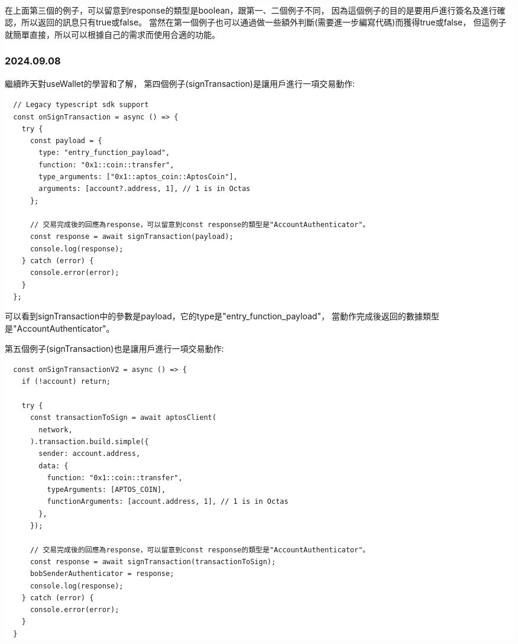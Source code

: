 在上面第三個的例子，可以留意到response的類型是boolean，跟第一、二個例子不同，
因為這個例子的目的是要用戶進行簽名及進行確認，所以返回的訊息只有true或false。
當然在第一個例子也可以通過做一些額外判斷(需要進一步編寫代碼)而獲得true或false，
但這例子就簡單直接，所以可以根據自己的需求而使用合適的功能。

### 2024.09.08


繼續昨天對useWallet的學習和了解，
第四個例子(signTransaction)是讓用戶進行一項交易動作:

```
  // Legacy typescript sdk support
  const onSignTransaction = async () => {
    try {
      const payload = {
        type: "entry_function_payload",
        function: "0x1::coin::transfer",
        type_arguments: ["0x1::aptos_coin::AptosCoin"],
        arguments: [account?.address, 1], // 1 is in Octas
      };

      // 交易完成後的回應為response，可以留意到const response的類型是"AccountAuthenticator"。
      const response = await signTransaction(payload);
      console.log(response);
    } catch (error) {
      console.error(error);
    }
  };
```

可以看到signTransaction中的參數是payload，它的type是"entry_function_payload"，
當動作完成後返回的數據類型是"AccountAuthenticator"。


第五個例子(signTransaction)也是讓用戶進行一項交易動作:

```
  const onSignTransactionV2 = async () => {
    if (!account) return;

    try {
      const transactionToSign = await aptosClient(
        network,
      ).transaction.build.simple({
        sender: account.address,
        data: {
          function: "0x1::coin::transfer",
          typeArguments: [APTOS_COIN],
          functionArguments: [account.address, 1], // 1 is in Octas
        },
      });
      
      // 交易完成後的回應為response，可以留意到const response的類型是"AccountAuthenticator"。
      const response = await signTransaction(transactionToSign);
      bobSenderAuthenticator = response;
      console.log(response);
    } catch (error) {
      console.error(error);
    }
  }
```
